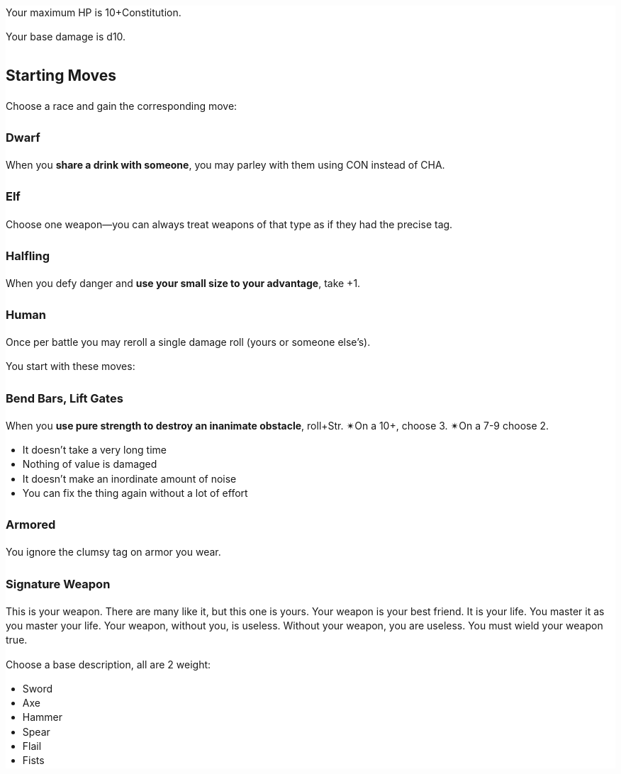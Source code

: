 Your maximum HP is 10+Constitution.

Your base damage is d10.

## Starting Moves

Choose a race and gain the corresponding move:

### Dwarf

When you **share a drink with someone**, you may parley with them using CON
instead of CHA.

### Elf

Choose one weapon—you can always treat weapons of that type as if they had the
precise tag.

### Halfling

When you defy danger and **use your small size to your advantage**, take +1.

### Human

Once per battle you may reroll a single damage roll \(yours or someone
else’s\).

You start with these moves:

### Bend Bars, Lift Gates

When you **use pure strength to destroy an inanimate obstacle**, roll+Str. ✴On
a 10+, choose 3. ✴On a 7-9 choose 2.

  * It doesn’t take a very long time
  * Nothing of value is damaged
  * It doesn’t make an inordinate amount of noise
  * You can fix the thing again without a lot of effort

### Armored

You ignore the clumsy tag on armor you wear.

### Signature Weapon

This is your weapon. There are many like it, but this one is yours. Your
weapon is your best friend. It is your life. You master it as you master your
life. Your weapon, without you, is useless. Without your weapon, you are
useless. You must wield your weapon true.

Choose a base description, all are 2 weight:

  * Sword
  * Axe
  * Hammer
  * Spear
  * Flail
  * Fists
